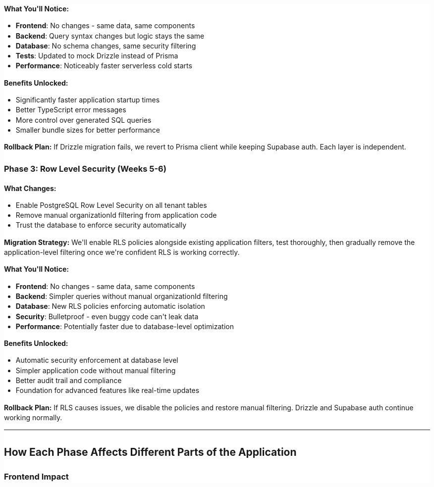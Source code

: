 **What You'll Notice:**

- **Frontend**: No changes - same data, same components
- **Backend**: Query syntax changes but logic stays the same
- **Database**: No schema changes, same security filtering
- **Tests**: Updated to mock Drizzle instead of Prisma
- **Performance**: Noticeably faster serverless cold starts

**Benefits Unlocked:**

- Significantly faster application startup times
- Better TypeScript error messages
- More control over generated SQL queries
- Smaller bundle sizes for better performance

**Rollback Plan:**
If Drizzle migration fails, we revert to Prisma client while keeping Supabase auth. Each layer is independent.

### Phase 3: Row Level Security (Weeks 5-6)

**What Changes:**

- Enable PostgreSQL Row Level Security on all tenant tables
- Remove manual organizationId filtering from application code
- Trust the database to enforce security automatically

**Migration Strategy:**
We'll enable RLS policies alongside existing application filters, test thoroughly, then gradually remove the application-level filtering once we're confident RLS is working correctly.

**What You'll Notice:**

- **Frontend**: No changes - same data, same components
- **Backend**: Simpler queries without manual organizationId filtering
- **Database**: New RLS policies enforcing automatic isolation
- **Security**: Bulletproof - even buggy code can't leak data
- **Performance**: Potentially faster due to database-level optimization

**Benefits Unlocked:**

- Automatic security enforcement at database level
- Simpler application code without manual filtering
- Better audit trail and compliance
- Foundation for advanced features like real-time updates

**Rollback Plan:**
If RLS causes issues, we disable the policies and restore manual filtering. Drizzle and Supabase auth continue working normally.

---

## How Each Phase Affects Different Parts of the Application

### Frontend Impact
